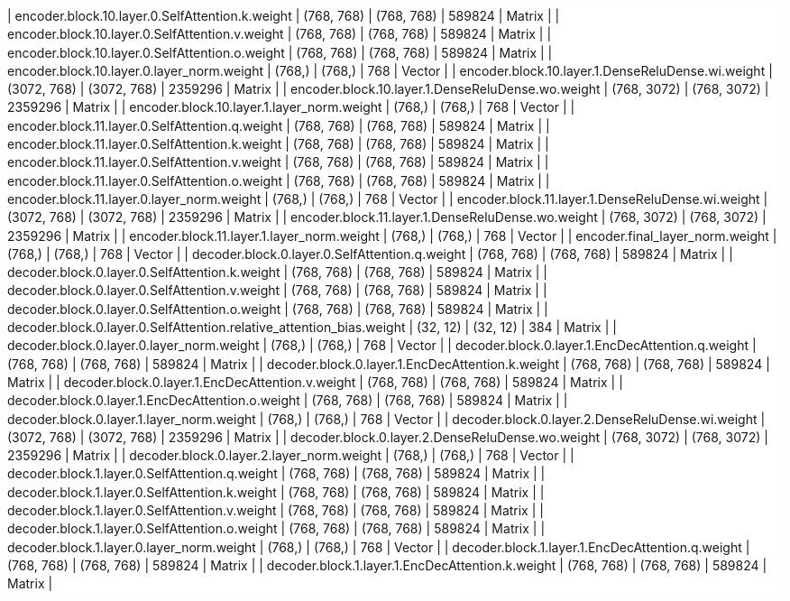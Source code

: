 | encoder.block.10.layer.0.SelfAttention.k.weight | (768, 768) | (768, 768) | 589824 | Matrix |
| encoder.block.10.layer.0.SelfAttention.v.weight | (768, 768) | (768, 768) | 589824 | Matrix |
| encoder.block.10.layer.0.SelfAttention.o.weight | (768, 768) | (768, 768) | 589824 | Matrix |
| encoder.block.10.layer.0.layer_norm.weight | (768,) | (768,) | 768 | Vector |
| encoder.block.10.layer.1.DenseReluDense.wi.weight | (3072, 768) | (3072, 768) | 2359296 | Matrix |
| encoder.block.10.layer.1.DenseReluDense.wo.weight | (768, 3072) | (768, 3072) | 2359296 | Matrix |
| encoder.block.10.layer.1.layer_norm.weight | (768,) | (768,) | 768 | Vector |
| encoder.block.11.layer.0.SelfAttention.q.weight | (768, 768) | (768, 768) | 589824 | Matrix |
| encoder.block.11.layer.0.SelfAttention.k.weight | (768, 768) | (768, 768) | 589824 | Matrix |
| encoder.block.11.layer.0.SelfAttention.v.weight | (768, 768) | (768, 768) | 589824 | Matrix |
| encoder.block.11.layer.0.SelfAttention.o.weight | (768, 768) | (768, 768) | 589824 | Matrix |
| encoder.block.11.layer.0.layer_norm.weight | (768,) | (768,) | 768 | Vector |
| encoder.block.11.layer.1.DenseReluDense.wi.weight | (3072, 768) | (3072, 768) | 2359296 | Matrix |
| encoder.block.11.layer.1.DenseReluDense.wo.weight | (768, 3072) | (768, 3072) | 2359296 | Matrix |
| encoder.block.11.layer.1.layer_norm.weight | (768,) | (768,) | 768 | Vector |
| encoder.final_layer_norm.weight | (768,) | (768,) | 768 | Vector |
| decoder.block.0.layer.0.SelfAttention.q.weight | (768, 768) | (768, 768) | 589824 | Matrix |
| decoder.block.0.layer.0.SelfAttention.k.weight | (768, 768) | (768, 768) | 589824 | Matrix |
| decoder.block.0.layer.0.SelfAttention.v.weight | (768, 768) | (768, 768) | 589824 | Matrix |
| decoder.block.0.layer.0.SelfAttention.o.weight | (768, 768) | (768, 768) | 589824 | Matrix |
| decoder.block.0.layer.0.SelfAttention.relative_attention_bias.weight | (32, 12) | (32, 12) | 384 | Matrix |
| decoder.block.0.layer.0.layer_norm.weight | (768,) | (768,) | 768 | Vector |
| decoder.block.0.layer.1.EncDecAttention.q.weight | (768, 768) | (768, 768) | 589824 | Matrix |
| decoder.block.0.layer.1.EncDecAttention.k.weight | (768, 768) | (768, 768) | 589824 | Matrix |
| decoder.block.0.layer.1.EncDecAttention.v.weight | (768, 768) | (768, 768) | 589824 | Matrix |
| decoder.block.0.layer.1.EncDecAttention.o.weight | (768, 768) | (768, 768) | 589824 | Matrix |
| decoder.block.0.layer.1.layer_norm.weight | (768,) | (768,) | 768 | Vector |
| decoder.block.0.layer.2.DenseReluDense.wi.weight | (3072, 768) | (3072, 768) | 2359296 | Matrix |
| decoder.block.0.layer.2.DenseReluDense.wo.weight | (768, 3072) | (768, 3072) | 2359296 | Matrix |
| decoder.block.0.layer.2.layer_norm.weight | (768,) | (768,) | 768 | Vector |
| decoder.block.1.layer.0.SelfAttention.q.weight | (768, 768) | (768, 768) | 589824 | Matrix |
| decoder.block.1.layer.0.SelfAttention.k.weight | (768, 768) | (768, 768) | 589824 | Matrix |
| decoder.block.1.layer.0.SelfAttention.v.weight | (768, 768) | (768, 768) | 589824 | Matrix |
| decoder.block.1.layer.0.SelfAttention.o.weight | (768, 768) | (768, 768) | 589824 | Matrix |
| decoder.block.1.layer.0.layer_norm.weight | (768,) | (768,) | 768 | Vector |
| decoder.block.1.layer.1.EncDecAttention.q.weight | (768, 768) | (768, 768) | 589824 | Matrix |
| decoder.block.1.layer.1.EncDecAttention.k.weight | (768, 768) | (768, 768) | 589824 | Matrix |